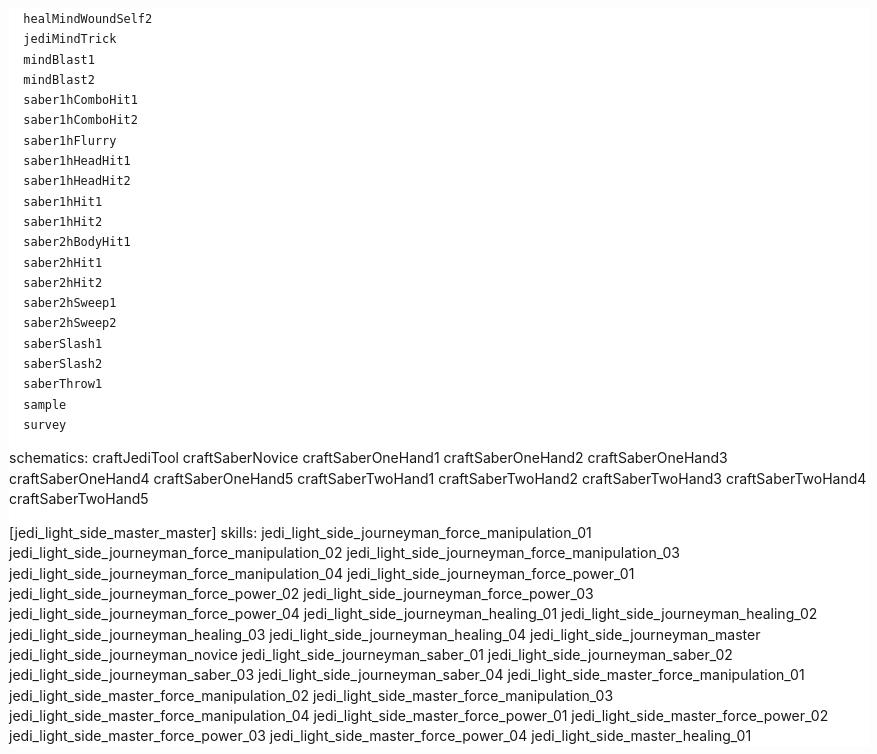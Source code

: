       healMindWoundSelf2
      jediMindTrick
      mindBlast1
      mindBlast2
      saber1hComboHit1
      saber1hComboHit2
      saber1hFlurry
      saber1hHeadHit1
      saber1hHeadHit2
      saber1hHit1
      saber1hHit2
      saber2hBodyHit1
      saber2hHit1
      saber2hHit2
      saber2hSweep1
      saber2hSweep2
      saberSlash1
      saberSlash2
      saberThrow1
      sample
      survey
  schematics:
      craftJediTool
      craftSaberNovice
      craftSaberOneHand1
      craftSaberOneHand2
      craftSaberOneHand3
      craftSaberOneHand4
      craftSaberOneHand5
      craftSaberTwoHand1
      craftSaberTwoHand2
      craftSaberTwoHand3
      craftSaberTwoHand4
      craftSaberTwoHand5

[jedi_light_side_master_master]
  skills:
      jedi_light_side_journeyman_force_manipulation_01
      jedi_light_side_journeyman_force_manipulation_02
      jedi_light_side_journeyman_force_manipulation_03
      jedi_light_side_journeyman_force_manipulation_04
      jedi_light_side_journeyman_force_power_01
      jedi_light_side_journeyman_force_power_02
      jedi_light_side_journeyman_force_power_03
      jedi_light_side_journeyman_force_power_04
      jedi_light_side_journeyman_healing_01
      jedi_light_side_journeyman_healing_02
      jedi_light_side_journeyman_healing_03
      jedi_light_side_journeyman_healing_04
      jedi_light_side_journeyman_master
      jedi_light_side_journeyman_novice
      jedi_light_side_journeyman_saber_01
      jedi_light_side_journeyman_saber_02
      jedi_light_side_journeyman_saber_03
      jedi_light_side_journeyman_saber_04
      jedi_light_side_master_force_manipulation_01
      jedi_light_side_master_force_manipulation_02
      jedi_light_side_master_force_manipulation_03
      jedi_light_side_master_force_manipulation_04
      jedi_light_side_master_force_power_01
      jedi_light_side_master_force_power_02
      jedi_light_side_master_force_power_03
      jedi_light_side_master_force_power_04
      jedi_light_side_master_healing_01